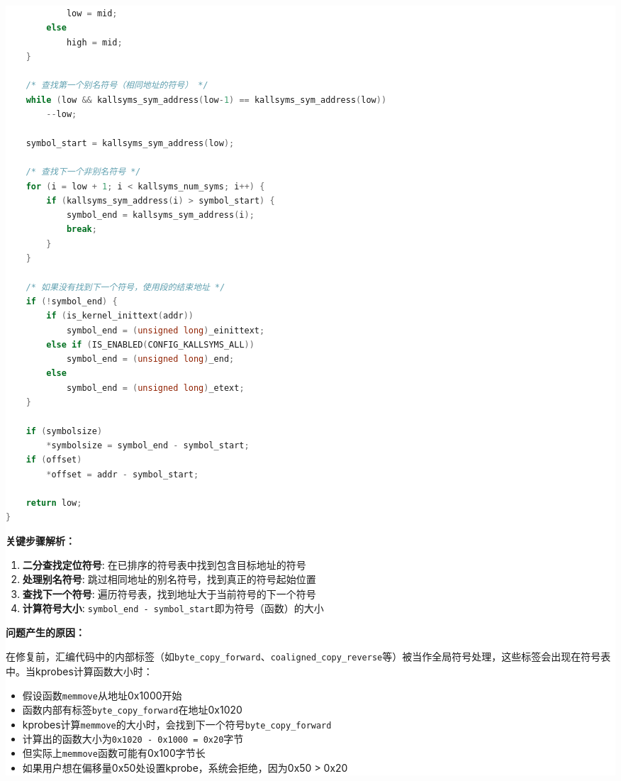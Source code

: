 ```c
            low = mid;
        else
            high = mid;
    }

    /* 查找第一个别名符号（相同地址的符号） */
    while (low && kallsyms_sym_address(low-1) == kallsyms_sym_address(low))
        --low;

    symbol_start = kallsyms_sym_address(low);

    /* 查找下一个非别名符号 */
    for (i = low + 1; i < kallsyms_num_syms; i++) {
        if (kallsyms_sym_address(i) > symbol_start) {
            symbol_end = kallsyms_sym_address(i);
            break;
        }
    }

    /* 如果没有找到下一个符号，使用段的结束地址 */
    if (!symbol_end) {
        if (is_kernel_inittext(addr))
            symbol_end = (unsigned long)_einittext;
        else if (IS_ENABLED(CONFIG_KALLSYMS_ALL))
            symbol_end = (unsigned long)_end;
        else
            symbol_end = (unsigned long)_etext;
    }

    if (symbolsize)
        *symbolsize = symbol_end - symbol_start;
    if (offset)
        *offset = addr - symbol_start;

    return low;
}
```

**关键步骤解析：**

1. **二分查找定位符号**: 在已排序的符号表中找到包含目标地址的符号
2. **处理别名符号**: 跳过相同地址的别名符号，找到真正的符号起始位置
3. **查找下一个符号**: 遍历符号表，找到地址大于当前符号的下一个符号
4. **计算符号大小**: `symbol_end - symbol_start`即为符号（函数）的大小

**问题产生的原因：**

在修复前，汇编代码中的内部标签（如`byte_copy_forward`、`coaligned_copy_reverse`等）被当作全局符号处理，这些标签会出现在符号表中。当kprobes计算函数大小时：

- 假设函数`memmove`从地址0x1000开始
- 函数内部有标签`byte_copy_forward`在地址0x1020
- kprobes计算`memmove`的大小时，会找到下一个符号`byte_copy_forward`
- 计算出的函数大小为`0x1020 - 0x1000 = 0x20`字节
- 但实际上`memmove`函数可能有0x100字节长
- 如果用户想在偏移量0x50处设置kprobe，系统会拒绝，因为0x50 > 0x20
